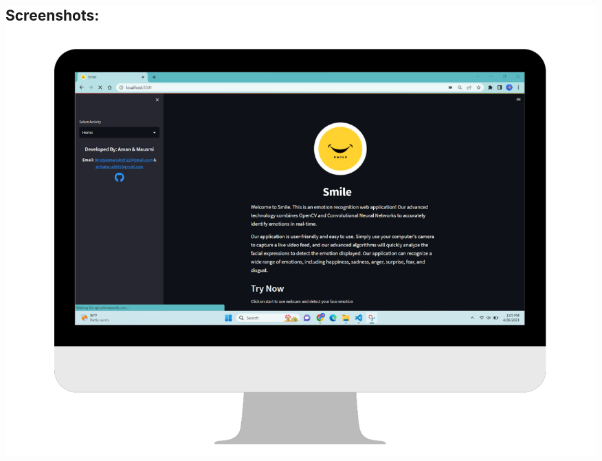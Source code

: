## Screenshots:
<div align="center">
  <img src="images/Screenshots/SS1.png" height="600"  alt="S1">